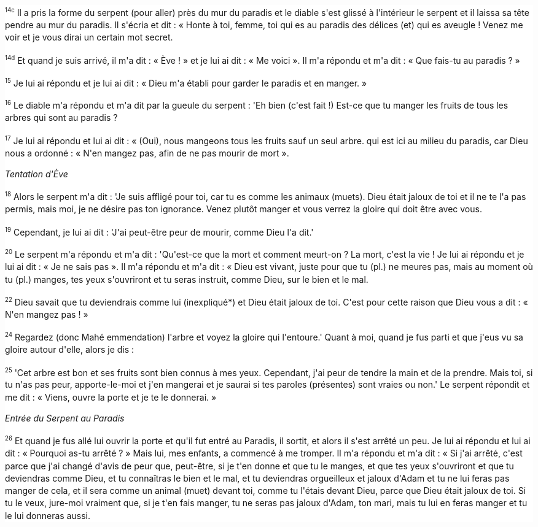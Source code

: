 <span id="v44_14c"><sup><small>14c</small></sup></span>  Il a pris la forme du serpent (pour aller) près du mur du paradis et le diable s'est glissé à l'intérieur le serpent et il laissa sa tête pendre au mur du paradis. Il s'écria et dit : « Honte à toi, femme, toi qui es au paradis des délices (et) qui es aveugle ! Venez me voir et je vous dirai un certain mot secret.

<span id="v44_14d"><sup><small>14d</small></sup></span>  Et quand je suis arrivé, il m'a dit : « Ève ! » et je lui ai dit : « Me voici ». Il m'a répondu et m'a dit : « Que fais-tu au paradis ? »

<span id="v44_15"><sup><small>15</small></sup></span>  Je lui ai répondu et je lui ai dit : « Dieu m'a établi pour garder le paradis et en manger. »

<span id="v44_16"><sup><small>16</small></sup></span>  Le diable m'a répondu et m'a dit par la gueule du serpent : 'Eh bien (c'est fait !) Est-ce que tu manger les fruits de tous les arbres qui sont au paradis ?

<span id="v44_17"><sup><small>17</small></sup></span>  Je lui ai répondu et lui ai dit : « (Oui), nous mangeons tous les fruits sauf un seul arbre. qui est ici au milieu du paradis, car Dieu nous a ordonné : « N'en mangez pas, afin de ne pas mourir de mort ».

_Tentation d'Ève_


<span id="v44_18"><sup><small>18</small></sup></span>  Alors le serpent m'a dit : 'Je suis affligé pour toi, car tu es comme les animaux (muets). Dieu était jaloux de toi et il ne te l'a pas permis, mais moi, je ne désire pas ton ignorance. Venez plutôt manger et vous verrez la gloire qui doit être avec vous.

<span id="v44_19"><sup><small>19</small></sup></span>  Cependant, je lui ai dit : 'J'ai peut-être peur de mourir, comme Dieu l'a dit.'

<span id="v44_20"><sup><small>20</small></sup></span>  Le serpent m'a répondu et m'a dit : 'Qu'est-ce que la mort et comment meurt-on ? La mort, c'est la vie ! Je lui ai répondu et je lui ai dit : « Je ne sais pas ». Il m'a répondu et m'a dit : « Dieu est vivant, juste pour que tu (pl.) ne meures pas, mais au moment où tu (pl.) manges, tes yeux s'ouvriront et tu seras instruit, comme Dieu, sur le bien et le mal.

<span id="v44_21"><sup><small>22</small></sup></span>  Dieu savait que tu deviendrais comme lui (inexpliqué*) et Dieu était jaloux de toi. C'est pour cette raison que Dieu vous a dit : « N'en mangez pas ! »

<span id="v44_23"><sup><small>24</small></sup></span>  Regardez (donc Mahé emmendation) l'arbre et voyez la gloire qui l'entoure.' Quant à moi, quand je fus parti et que j'eus vu sa gloire autour d'elle, alors je dis :

<span id="v44_25"><sup><small>25</small></sup></span>  'Cet arbre est bon et ses fruits sont bien connus à mes yeux. Cependant, j'ai peur de tendre la main et de la prendre. Mais toi, si tu n'as pas peur, apporte-le-moi et j'en mangerai et je saurai si tes paroles (présentes) sont vraies ou non.' Le serpent répondit et me dit : « Viens, ouvre la porte et je te le donnerai. »

_Entrée du Serpent au Paradis_


<span id="v44_26"><sup><small>26</small></sup></span>  Et quand je fus allé lui ouvrir la porte et qu'il fut entré au Paradis, il sortit, et alors il s'est arrêté un peu. Je lui ai répondu et lui ai dit : « Pourquoi as-tu arrêté ? » Mais lui, mes enfants, a commencé à me tromper. Il m'a répondu et m'a dit : « Si j'ai arrêté, c'est parce que j'ai changé d'avis de peur que, peut-être, si je t'en donne et que tu le manges, et que tes yeux s'ouvriront et que tu deviendras comme Dieu, et tu connaîtras le bien et le mal, et tu deviendras orgueilleux et jaloux d'Adam et tu ne lui feras pas manger de cela, et il sera comme un animal (muet) devant toi, comme tu l'étais devant Dieu, parce que Dieu était jaloux de toi. Si tu le veux, jure-moi vraiment que, si je t'en fais manger, tu ne seras pas jaloux d'Adam, ton mari, mais tu lui en feras manger et tu le lui donneras aussi.
